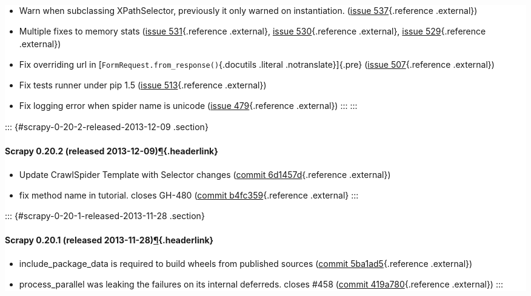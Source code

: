 -   Warn when subclassing XPathSelector, previously it only warned on
    instantiation. ([issue
    537](https://github.com/scrapy/scrapy/issues/537){.reference
    .external})

-   Multiple fixes to memory stats ([issue
    531](https://github.com/scrapy/scrapy/issues/531){.reference
    .external}, [issue
    530](https://github.com/scrapy/scrapy/issues/530){.reference
    .external}, [issue
    529](https://github.com/scrapy/scrapy/issues/529){.reference
    .external})

-   Fix overriding url in [`FormRequest.from_response()`{.docutils
    .literal .notranslate}]{.pre} ([issue
    507](https://github.com/scrapy/scrapy/issues/507){.reference
    .external})

-   Fix tests runner under pip 1.5 ([issue
    513](https://github.com/scrapy/scrapy/issues/513){.reference
    .external})

-   Fix logging error when spider name is unicode ([issue
    479](https://github.com/scrapy/scrapy/issues/479){.reference
    .external})
:::
:::

::: {#scrapy-0-20-2-released-2013-12-09 .section}
#### Scrapy 0.20.2 (released 2013-12-09)[¶](#scrapy-0-20-2-released-2013-12-09 "Permalink to this heading"){.headerlink}

-   Update CrawlSpider Template with Selector changes ([commit
    6d1457d](https://github.com/scrapy/scrapy/commit/6d1457d){.reference
    .external})

-   fix method name in tutorial. closes GH-480 ([commit
    b4fc359](https://github.com/scrapy/scrapy/commit/b4fc359){.reference
    .external}
:::

::: {#scrapy-0-20-1-released-2013-11-28 .section}
#### Scrapy 0.20.1 (released 2013-11-28)[¶](#scrapy-0-20-1-released-2013-11-28 "Permalink to this heading"){.headerlink}

-   include_package_data is required to build wheels from published
    sources ([commit
    5ba1ad5](https://github.com/scrapy/scrapy/commit/5ba1ad5){.reference
    .external})

-   process_parallel was leaking the failures on its internal deferreds.
    closes #458 ([commit
    419a780](https://github.com/scrapy/scrapy/commit/419a780){.reference
    .external})
:::
